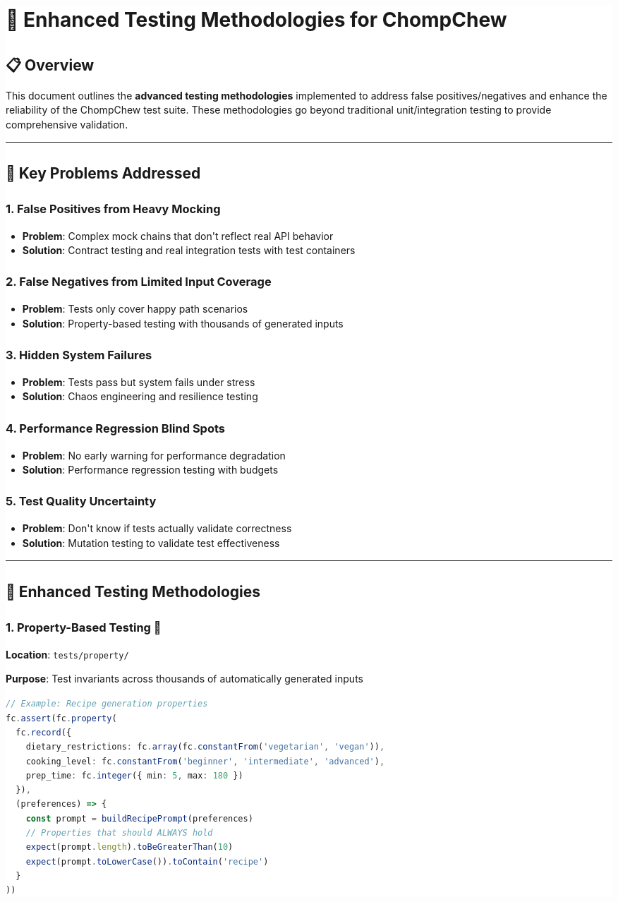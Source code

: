 # 🚀 Enhanced Testing Methodologies for ChompChew

## 📋 Overview

This document outlines the **advanced testing methodologies** implemented to address false positives/negatives and enhance the reliability of the ChompChew test suite. These methodologies go beyond traditional unit/integration testing to provide comprehensive validation.

---

## 🎯 **Key Problems Addressed**

### **1. False Positives from Heavy Mocking**
- **Problem**: Complex mock chains that don't reflect real API behavior
- **Solution**: Contract testing and real integration tests with test containers

### **2. False Negatives from Limited Input Coverage**
- **Problem**: Tests only cover happy path scenarios
- **Solution**: Property-based testing with thousands of generated inputs

### **3. Hidden System Failures**
- **Problem**: Tests pass but system fails under stress
- **Solution**: Chaos engineering and resilience testing

### **4. Performance Regression Blind Spots**
- **Problem**: No early warning for performance degradation
- **Solution**: Performance regression testing with budgets

### **5. Test Quality Uncertainty**
- **Problem**: Don't know if tests actually validate correctness
- **Solution**: Mutation testing to validate test effectiveness

---

## 🧪 **Enhanced Testing Methodologies**

### **1. Property-Based Testing** 🎲

**Location**: `tests/property/`

**Purpose**: Test invariants across thousands of automatically generated inputs

```typescript
// Example: Recipe generation properties
fc.assert(fc.property(
  fc.record({
    dietary_restrictions: fc.array(fc.constantFrom('vegetarian', 'vegan')),
    cooking_level: fc.constantFrom('beginner', 'intermediate', 'advanced'),
    prep_time: fc.integer({ min: 5, max: 180 })
  }),
  (preferences) => {
    const prompt = buildRecipePrompt(preferences)
    // Properties that should ALWAYS hold
    expect(prompt.length).toBeGreaterThan(10)
    expect(prompt.toLowerCase()).toContain('recipe')
  }
))
```
